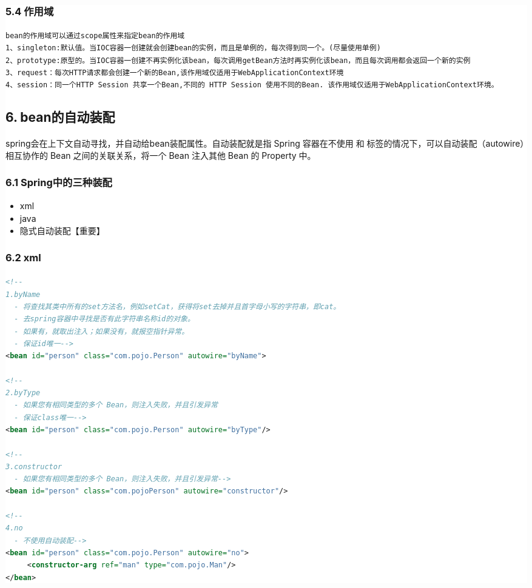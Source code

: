 
### 5.4 作用域

```xml
bean的作用域可以通过scope属性来指定bean的作用域
1、singleton:默认值。当IOC容器一创建就会创建bean的实例，而且是单例的，每次得到同一个。(尽量使用单例)
2、prototype:原型的。当IOC容器一创建不再实例化该bean，每次调用getBean方法时再实例化该bean，而且每次调用都会返回一个新的实例
3、request：每次HTTP请求都会创建一个新的Bean,该作用域仅适用于WebApplicationContext环境
4、session：同一个HTTP Session 共享一个Bean,不同的 HTTP Session 使用不同的Bean. 该作用域仅适用于WebApplicationContext环境。
```



## 6. bean的自动装配

spring会在上下文自动寻找，并自动给bean装配属性。自动装配就是指 Spring 容器在不使用 <constructor-arg> 和<property> 标签的情况下，可以自动装配（autowire）相互协作的 Bean 之间的关联关系，将一个 Bean 注入其他 Bean 的 Property 中。



### 6.1 Spring中的三种装配

- xml
- java
- 隐式自动装配【重要】



### 6.2 xml

```xml
<!--
1.byName
  - 将查找其类中所有的set方法名，例如setCat，获得将set去掉并且首字母小写的字符串，即cat。
  - 去spring容器中寻找是否有此字符串名称id的对象。
  - 如果有，就取出注入；如果没有，就报空指针异常。
  - 保证id唯一-->
<bean id="person" class="com.pojo.Person" autowire="byName">
        
<!--
2.byType
  - 如果您有相同类型的多个 Bean，则注入失败，并且引发异常
  - 保证class唯一-->
<bean id="person" class="com.pojo.Person" autowire="byType"/>
    
<!--
3.constructor
  - 如果您有相同类型的多个 Bean，则注入失败，并且引发异常-->
<bean id="person" class="com.pojoPerson" autowire="constructor"/>

<!--
4.no
  - 不使用自动装配-->
<bean id="person" class="com.pojo.Person" autowire="no">
     <constructor-arg ref="man" type="com.pojo.Man"/>
</bean>
```

